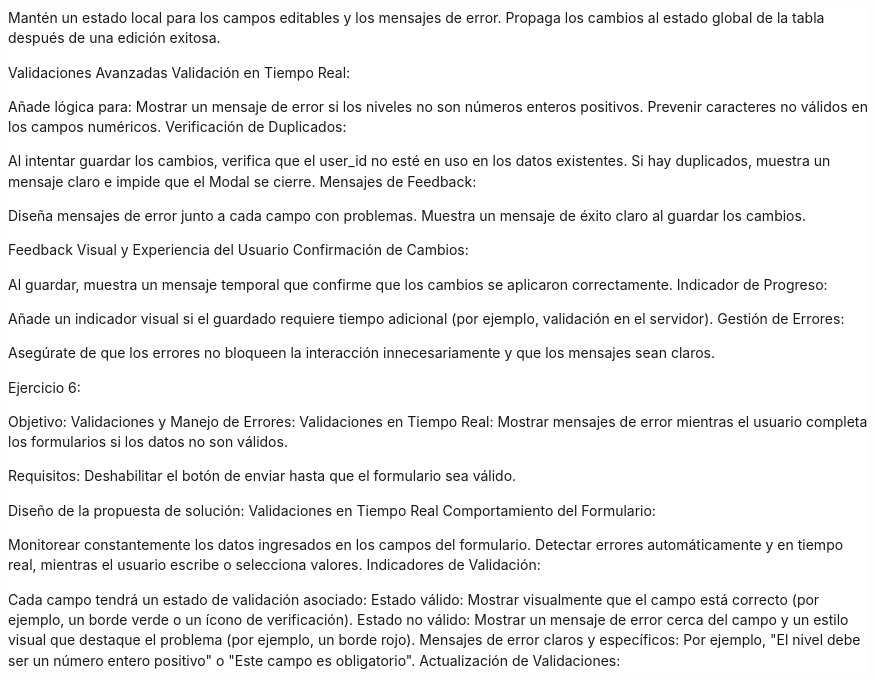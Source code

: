 Mantén un estado local para los campos editables y los mensajes de error.
Propaga los cambios al estado global de la tabla después de una edición exitosa.

Validaciones Avanzadas
Validación en Tiempo Real:

Añade lógica para:
Mostrar un mensaje de error si los niveles no son números enteros positivos.
Prevenir caracteres no válidos en los campos numéricos.
Verificación de Duplicados:

Al intentar guardar los cambios, verifica que el user_id no esté en uso en los datos existentes.
Si hay duplicados, muestra un mensaje claro e impide que el Modal se cierre.
Mensajes de Feedback:

Diseña mensajes de error junto a cada campo con problemas.
Muestra un mensaje de éxito claro al guardar los cambios.

Feedback Visual y Experiencia del Usuario
Confirmación de Cambios:

Al guardar, muestra un mensaje temporal que confirme que los cambios se aplicaron correctamente.
Indicador de Progreso:

Añade un indicador visual si el guardado requiere tiempo adicional (por ejemplo, validación en el servidor).
Gestión de Errores:

Asegúrate de que los errores no bloqueen la interacción innecesariamente y que los mensajes sean claros.


Ejercicio 6:

Objetivo: 
Validaciones y Manejo de Errores:
Validaciones en Tiempo Real:
Mostrar mensajes de error mientras el usuario completa los formularios si los datos no son válidos.


Requisitos:
Deshabilitar el botón de enviar hasta que el formulario sea válido.


Diseño de la propuesta de solución:
Validaciones en Tiempo Real
Comportamiento del Formulario:

Monitorear constantemente los datos ingresados en los campos del formulario.
Detectar errores automáticamente y en tiempo real, mientras el usuario escribe o selecciona valores.
Indicadores de Validación:

Cada campo tendrá un estado de validación asociado:
Estado válido: Mostrar visualmente que el campo está correcto (por ejemplo, un borde verde o un ícono de verificación).
Estado no válido: Mostrar un mensaje de error cerca del campo y un estilo visual que destaque el problema (por ejemplo, un borde rojo).
Mensajes de error claros y específicos:
Por ejemplo, "El nivel debe ser un número entero positivo" o "Este campo es obligatorio".
Actualización de Validaciones:
